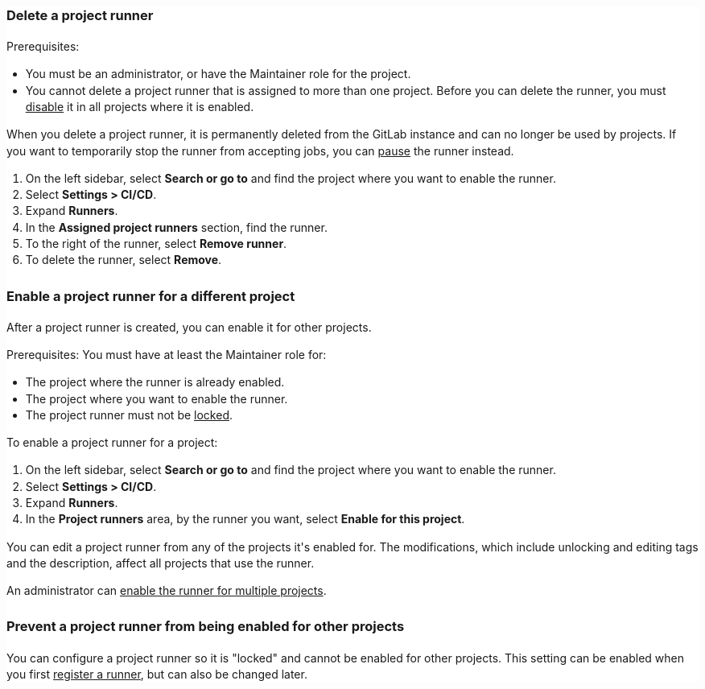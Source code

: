 ### Delete a project runner

Prerequisites:

- You must be an administrator, or have the Maintainer role for the project.
- You cannot delete a project runner that is assigned to more than one project. Before you can delete the runner, you must [disable](#enable-a-project-runner-for-a-different-project) it in all projects where it is enabled.

When you delete a project runner, it is permanently deleted from the GitLab instance and can
no longer be used by projects. If you want to temporarily stop the runner from accepting
jobs, you can [pause](#pause-or-resume-a-project-runner) the runner instead.

1. On the left sidebar, select **Search or go to** and
   find the project where you want to enable the runner.
1. Select **Settings > CI/CD**.
1. Expand **Runners**.
1. In the **Assigned project runners** section, find the runner.
1. To the right of the runner, select **Remove runner**.
1. To delete the runner, select **Remove**.

### Enable a project runner for a different project

After a project runner is created, you can enable it for other projects.

Prerequisites:
You must have at least the Maintainer role for:

- The project where the runner is already enabled.
- The project where you want to enable the runner.
- The project runner must not be [locked](#prevent-a-project-runner-from-being-enabled-for-other-projects).

To enable a project runner for a project:

1. On the left sidebar, select **Search or go to** and
   find the project where you want to enable the runner.
1. Select **Settings > CI/CD**.
1. Expand **Runners**.
1. In the **Project runners** area, by the runner you want, select **Enable for this project**.

You can edit a project runner from any of the projects it's enabled for.
The modifications, which include unlocking and editing tags and the description,
affect all projects that use the runner.

An administrator can [enable the runner for multiple projects](../../administration/settings/continuous_integration.md#enable-a-project-runner-for-multiple-projects).

### Prevent a project runner from being enabled for other projects

You can configure a project runner so it is "locked" and cannot be enabled for other projects.
This setting can be enabled when you first [register a runner](https://docs.gitlab.com/runner/register/),
but can also be changed later.

